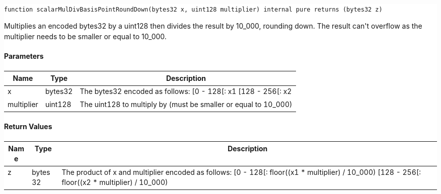 ```solidity
function scalarMulDivBasisPointRoundDown(bytes32 x, uint128 multiplier) internal pure returns (bytes32 z)
```

Multiplies an encoded bytes32 by a uint128 then divides the result by 10_000, rounding down. The result can't overflow as the multiplier needs to be smaller or equal to 10_000.

#### Parameters

| Name | Type | Description |
| ---- | ---- | ----------- |
| x | bytes32 | The bytes32 encoded as follows: [0 - 128[: x1 [128 - 256[: x2 |
| multiplier | uint128 | The uint128 to multiply by (must be smaller or equal to 10_000) |

#### Return Values

| Name | Type | Description |
| ---- | ---- | ----------- |
| z | bytes32 | The product of x and multiplier encoded as follows: [0 - 128[: floor((x1 * multiplier) / 10_000) [128 - 256[: floor((x2 * multiplier) / 10_000) |
